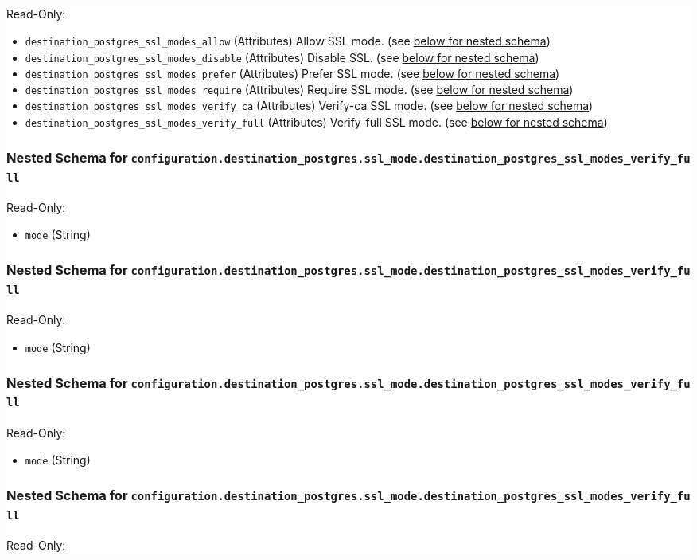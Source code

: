 Read-Only:

- `destination_postgres_ssl_modes_allow` (Attributes) Allow SSL mode. (see [below for nested schema](#nestedatt--configuration--destination_postgres--ssl_mode--destination_postgres_ssl_modes_allow))
- `destination_postgres_ssl_modes_disable` (Attributes) Disable SSL. (see [below for nested schema](#nestedatt--configuration--destination_postgres--ssl_mode--destination_postgres_ssl_modes_disable))
- `destination_postgres_ssl_modes_prefer` (Attributes) Prefer SSL mode. (see [below for nested schema](#nestedatt--configuration--destination_postgres--ssl_mode--destination_postgres_ssl_modes_prefer))
- `destination_postgres_ssl_modes_require` (Attributes) Require SSL mode. (see [below for nested schema](#nestedatt--configuration--destination_postgres--ssl_mode--destination_postgres_ssl_modes_require))
- `destination_postgres_ssl_modes_verify_ca` (Attributes) Verify-ca SSL mode. (see [below for nested schema](#nestedatt--configuration--destination_postgres--ssl_mode--destination_postgres_ssl_modes_verify_ca))
- `destination_postgres_ssl_modes_verify_full` (Attributes) Verify-full SSL mode. (see [below for nested schema](#nestedatt--configuration--destination_postgres--ssl_mode--destination_postgres_ssl_modes_verify_full))

<a id="nestedatt--configuration--destination_postgres--ssl_mode--destination_postgres_ssl_modes_allow"></a>
### Nested Schema for `configuration.destination_postgres.ssl_mode.destination_postgres_ssl_modes_verify_full`

Read-Only:

- `mode` (String)


<a id="nestedatt--configuration--destination_postgres--ssl_mode--destination_postgres_ssl_modes_disable"></a>
### Nested Schema for `configuration.destination_postgres.ssl_mode.destination_postgres_ssl_modes_verify_full`

Read-Only:

- `mode` (String)


<a id="nestedatt--configuration--destination_postgres--ssl_mode--destination_postgres_ssl_modes_prefer"></a>
### Nested Schema for `configuration.destination_postgres.ssl_mode.destination_postgres_ssl_modes_verify_full`

Read-Only:

- `mode` (String)


<a id="nestedatt--configuration--destination_postgres--ssl_mode--destination_postgres_ssl_modes_require"></a>
### Nested Schema for `configuration.destination_postgres.ssl_mode.destination_postgres_ssl_modes_verify_full`

Read-Only:
